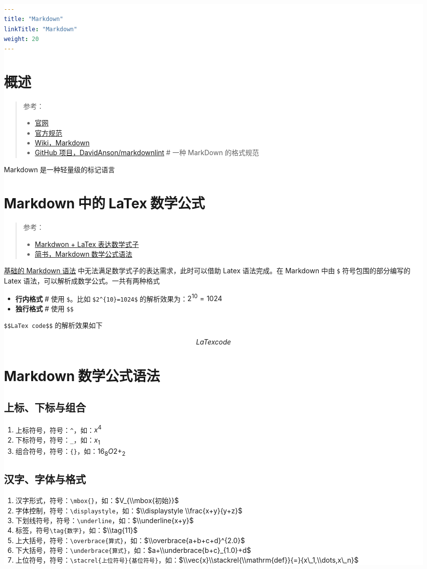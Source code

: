 ```yaml
---
title: "Markdown"
linkTitle: "Markdown"
weight: 20
---
```


# 概述
>
> 参考：
>
> - [官网](https://commonmark.org/)
> - [官方规范](https://spec.commonmark.org/)
> - [Wiki，Markdown](https://en.wikipedia.org/wiki/Markdown)
> - [GitHub 项目，DavidAnson/markdownlint](https://github.com/DavidAnson/markdownlint/tree/main/doc) # 一种 MarkDown 的格式规范

Markdown 是一种轻量级的标记语言

# Markdown 中的 LaTex 数学公式

> 参考：
>
> - [Markdwon + LaTex 表达数学式子](https://blog.ypingcn.com/notes/Markdown/LaTex-math/)
> - [简书，Markdown 数学公式语法](https://www.jianshu.com/p/e74eb43960a1)

[基础的 Markdown 语法](https://blog.ypingcn.com/notes/Markdown/basic/) 中无法满足数学式子的表达需求，此时可以借助 Latex 语法完成。在 Markdown 中由 `$` 符号包围的部分编写的 Latex 语法，可以解析成数学公式。一共有两种格式

- **行内格式** # 使用 `$`。比如 `$2^{10}=1024$` 的解析效果为：$2^{10}=1024$
- **独行格式** # 使用 `$$`

`$$LaTex code$$` 的解析效果如下

$$LaTex code$$

# Markdown 数学公式语法

上标、下标与组合
--------

1.  上标符号，符号：`^`，如：$x^4$
2.  下标符号，符号：`_`，如：$x_1$
3.  组合符号，符号：`{}`，如：${16}_{8}O{2+}_{2}$

汉字、字体与格式
--------

1.  汉字形式，符号：`\mbox{}`，如：$V_{\\mbox{初始}}$
2.  字体控制，符号：`\displaystyle`，如：$\\displaystyle \\frac{x+y}{y+z}$
3.  下划线符号，符号：`\underline`，如：$\\underline{x+y}$
4.  标签，符号`\tag{数字}`，如：$\\tag{11}$
5.  上大括号，符号：`\overbrace{算式}`，如：$\\overbrace{a+b+c+d}^{2.0}$
6.  下大括号，符号：`\underbrace{算式}`，如：$a+\\underbrace{b+c}_{1.0}+d$
7.  上位符号，符号：`\stacrel{上位符号}{基位符号}`，如：$\\vec{x}\\stackrel{\\mathrm{def}}{=}{x\_1,\\dots,x\_n}$
